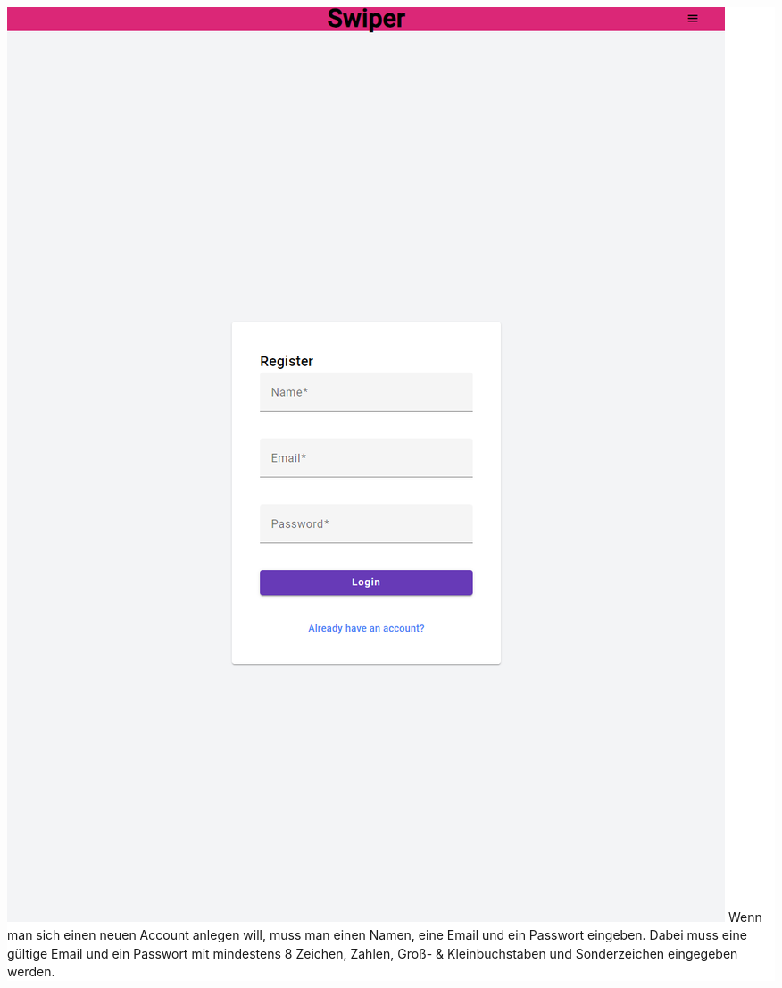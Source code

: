 ![Web-Registrierung](./Docs/Register.png)
Wenn man sich einen neuen Account anlegen will, muss man einen Namen, eine Email und ein Passwort eingeben. Dabei muss eine gültige Email und ein Passwort mit mindestens 8 Zeichen, Zahlen, Groß- & Kleinbuchstaben und Sonderzeichen eingegeben werden.
